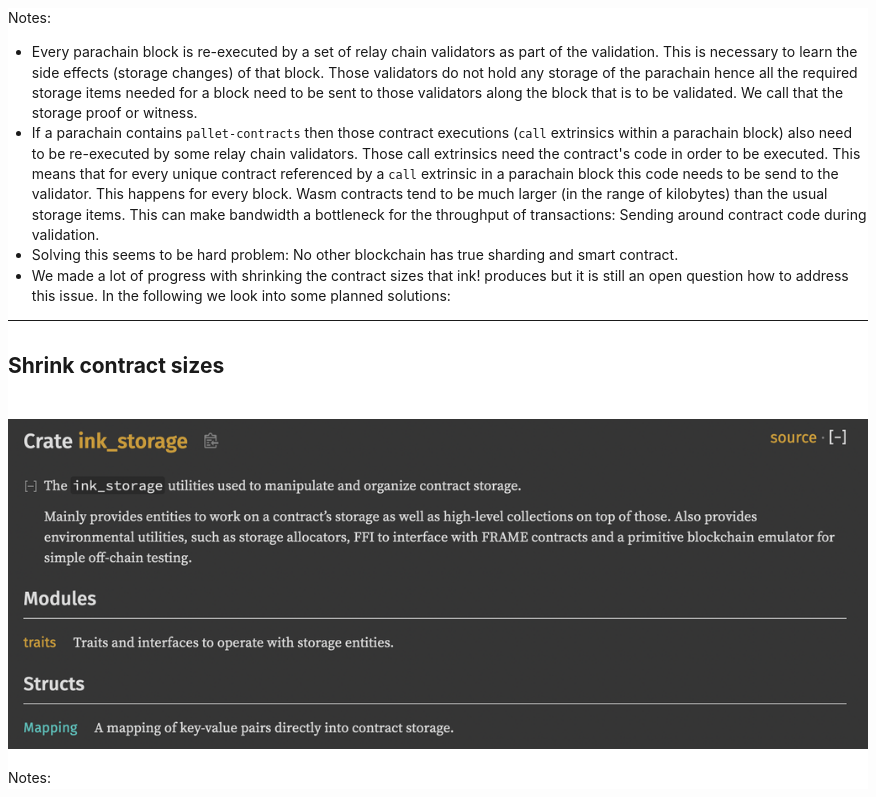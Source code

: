 Notes:

- Every parachain block is re-executed by a set of relay chain validators as part of
  the validation.
  This is necessary to learn the side effects (storage changes) of that
  block.
  Those validators do not hold any storage of the parachain hence all the required
  storage items needed for a block need to be sent to those validators along the block that
  is to be validated.
  We call that the storage proof or witness.
- If a parachain contains `pallet-contracts` then those contract executions
  (`call` extrinsics within a parachain block) also need to be re-executed by some
  relay chain validators.
  Those call extrinsics need the contract's code in order to be executed.
  This means that for every unique contract referenced by a `call` extrinsic in a parachain block
  this code needs to be send to the validator.
  This happens for every block.
  Wasm contracts tend
  to be much larger (in the range of kilobytes) than the usual storage items.
  This can make bandwidth
  a bottleneck for the throughput of transactions: Sending around contract code during validation.
- Solving this seems to be hard problem: No other blockchain has true sharding and smart contract.
- We made a lot of progress with shrinking the contract sizes that ink! produces but it is still
  an open question how to address this issue.
  In the following we look into some planned solutions:

---

## Shrink contract sizes

<br>

<img src="../../assets/img/6-FRAME/6.5-Smart_Contracts/pallet/mapping.png" style="width: 1200px;"/>

Notes:
